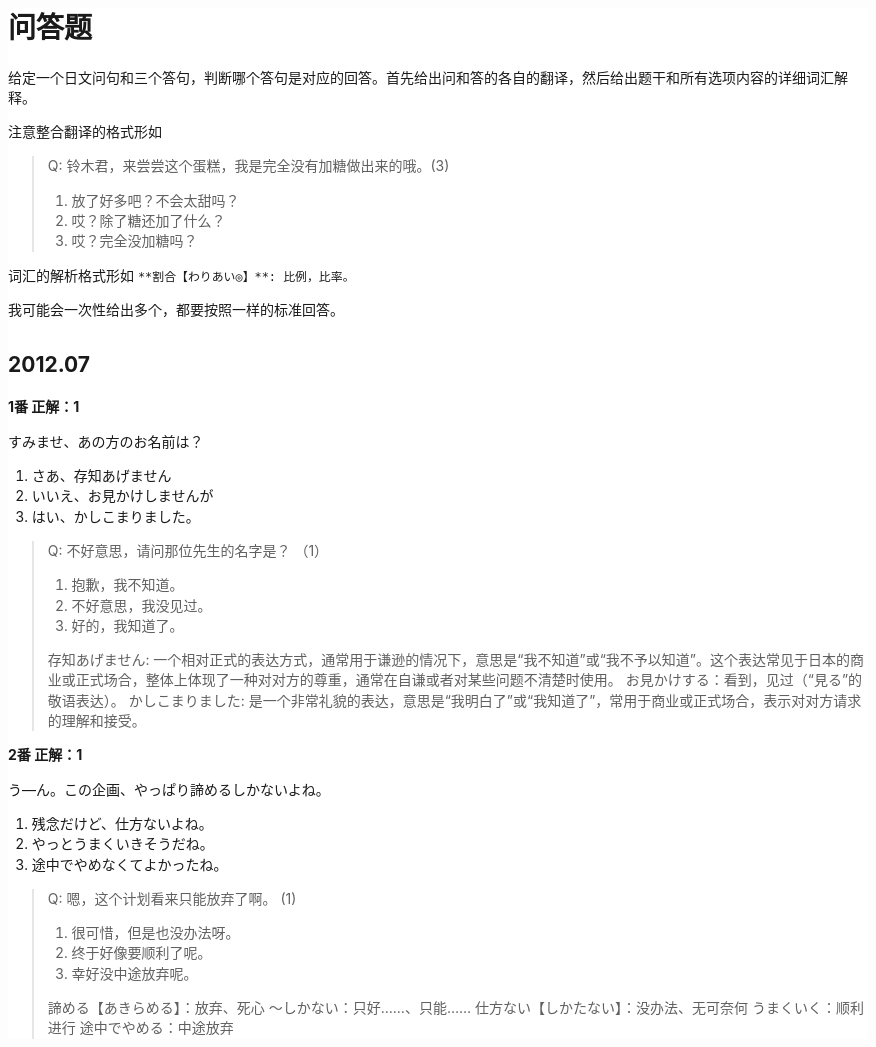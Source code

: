 # 问答题

给定一个日文问句和三个答句，判断哪个答句是对应的回答。首先给出问和答的各自的翻译，然后给出题干和所有选项内容的详细词汇解释。

注意整合翻译的格式形如

> Q: 铃木君，来尝尝这个蛋糕，我是完全没有加糖做出来的哦。(3)
>
> 1) 放了好多吧？不会太甜吗？
> 2) 哎？除了糖还加了什么？
> 3) 哎？完全没加糖吗？

词汇的解析格式形如 `**割合【わりあい◎】**: 比例，比率。`

我可能会一次性给出多个，都要按照一样的标准回答。

## 2012.07

**1番 正解：1**

すみませ、あの方のお名前は？

1. さあ、存知あげません
2. いいえ、お見かけしませんが
3. はい、かしこまりました。

> Q: 不好意思，请问那位先生的名字是？ （1）
>
> 1) 抱歉，我不知道。
> 2) 不好意思，我没见过。
> 3) 好的，我知道了。
>
> 存知あげません: 一个相对正式的表达方式，通常用于谦逊的情况下，意思是“我不知道”或“我不予以知道”。这个表达常见于日本的商业或正式场合，整体上体现了一种对对方的尊重，通常在自谦或者对某些问题不清楚时使用。
> お見かけする：看到，见过（“見る”的敬语表达）。
> かしこまりました: 是一个非常礼貌的表达，意思是“我明白了”或“我知道了”，常用于商业或正式场合，表示对对方请求的理解和接受。

**2番 正解：1**

う―ん。この企画、やっぱり諦めるしかないよね。

1. 残念だけど、仕方ないよね。
2. やっとうまくいきそうだね。
3. 途中でやめなくてよかったね。

> Q: 嗯，这个计划看来只能放弃了啊。 (1)
>
> 1) 很可惜，但是也没办法呀。
> 2) 终于好像要顺利了呢。
> 3) 幸好没中途放弃呢。
>
> 諦める【あきらめる】：放弃、死心
> ～しかない：只好……、只能……
> 仕方ない【しかたない】：没办法、无可奈何
> うまくいく：顺利进行
> 途中でやめる：中途放弃
